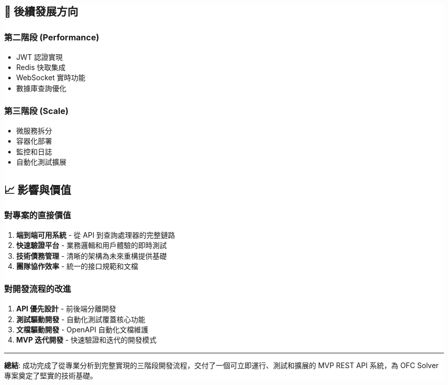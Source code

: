 ## 🚀 後續發展方向

### 第二階段 (Performance)
- JWT 認證實現
- Redis 快取集成
- WebSocket 實時功能
- 數據庫查詢優化

### 第三階段 (Scale)
- 微服務拆分
- 容器化部署
- 監控和日誌
- 自動化測試擴展

## 📈 影響與價值

### 對專案的直接價值
1. **端到端可用系統** - 從 API 到查詢處理器的完整鏈路
2. **快速驗證平台** - 業務邏輯和用戶體驗的即時測試
3. **技術債務管理** - 清晰的架構為未來重構提供基礎
4. **團隊協作效率** - 統一的接口規範和文檔

### 對開發流程的改進
1. **API 優先設計** - 前後端分離開發
2. **測試驅動開發** - 自動化測試覆蓋核心功能
3. **文檔驅動開發** - OpenAPI 自動化文檔維護
4. **MVP 迭代開發** - 快速驗證和迭代的開發模式

---

**總結**: 成功完成了從專業分析到完整實現的三階段開發流程，交付了一個可立即運行、測試和擴展的 MVP REST API 系統，為 OFC Solver 專案奠定了堅實的技術基礎。